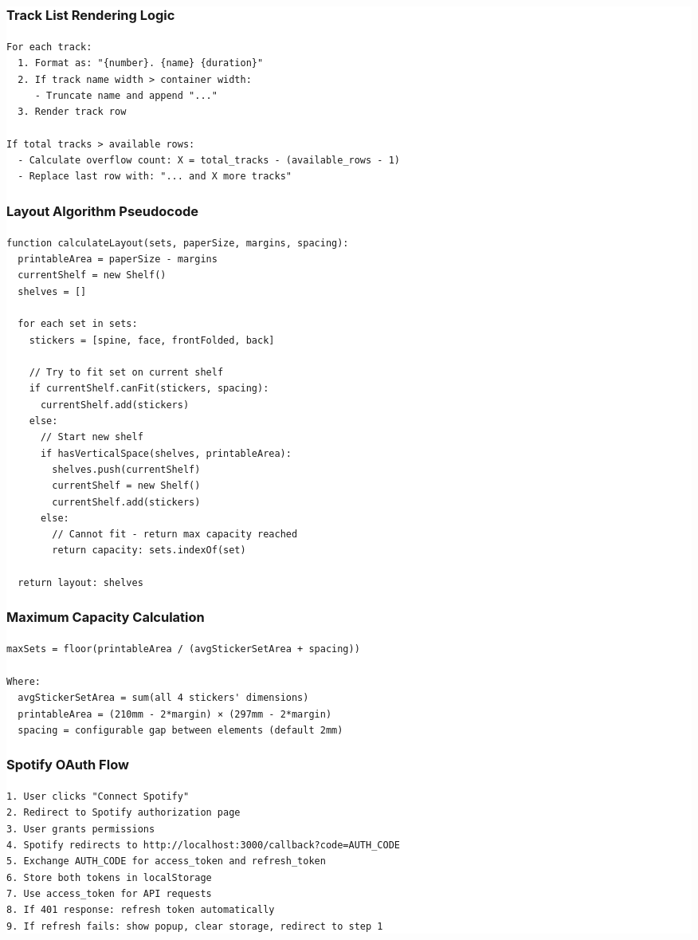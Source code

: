 ### Track List Rendering Logic
```
For each track:
  1. Format as: "{number}. {name} {duration}"
  2. If track name width > container width:
     - Truncate name and append "..."
  3. Render track row

If total tracks > available rows:
  - Calculate overflow count: X = total_tracks - (available_rows - 1)
  - Replace last row with: "... and X more tracks"
```

### Layout Algorithm Pseudocode
```
function calculateLayout(sets, paperSize, margins, spacing):
  printableArea = paperSize - margins
  currentShelf = new Shelf()
  shelves = []
  
  for each set in sets:
    stickers = [spine, face, frontFolded, back]
    
    // Try to fit set on current shelf
    if currentShelf.canFit(stickers, spacing):
      currentShelf.add(stickers)
    else:
      // Start new shelf
      if hasVerticalSpace(shelves, printableArea):
        shelves.push(currentShelf)
        currentShelf = new Shelf()
        currentShelf.add(stickers)
      else:
        // Cannot fit - return max capacity reached
        return capacity: sets.indexOf(set)
  
  return layout: shelves
```

### Maximum Capacity Calculation
```
maxSets = floor(printableArea / (avgStickerSetArea + spacing))

Where:
  avgStickerSetArea = sum(all 4 stickers' dimensions)
  printableArea = (210mm - 2*margin) × (297mm - 2*margin)
  spacing = configurable gap between elements (default 2mm)
```

### Spotify OAuth Flow
```
1. User clicks "Connect Spotify"
2. Redirect to Spotify authorization page
3. User grants permissions
4. Spotify redirects to http://localhost:3000/callback?code=AUTH_CODE
5. Exchange AUTH_CODE for access_token and refresh_token
6. Store both tokens in localStorage
7. Use access_token for API requests
8. If 401 response: refresh token automatically
9. If refresh fails: show popup, clear storage, redirect to step 1
```
